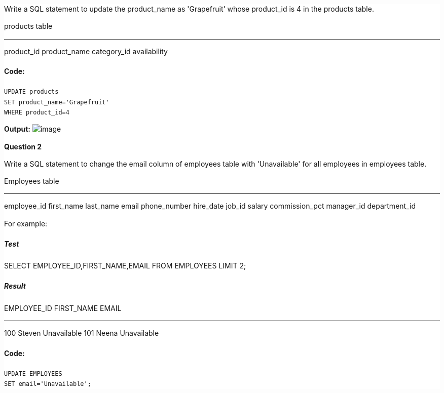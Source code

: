 Write a SQL statement to update the product_name as 'Grapefruit' whose product_id is 4 in the products table.

products table

---------------
product_id
product_name
category_id
availability

#### Code:
```
UPDATE products
SET product_name='Grapefruit'
WHERE product_id=4
```

**Output:**
![image](https://github.com/user-attachments/assets/15a41ff1-8226-45fa-a56f-8cde0b2d3a26)



**Question 2**

Write a SQL statement to change the email column of employees table with 'Unavailable' for all employees in employees table.

Employees table

---------------
employee_id
first_name
last_name
email
phone_number
hire_date
job_id
salary
commission_pct
manager_id
department_id
 

For example:

##### Test	
SELECT EMPLOYEE_ID,FIRST_NAME,EMAIL FROM EMPLOYEES LIMIT 2;
##### Result
EMPLOYEE_ID  FIRST_NAME  EMAIL
-----------  ----------  -----------
100          Steven      Unavailable
101          Neena       Unavailable

#### Code:
```
UPDATE EMPLOYEES
SET email='Unavailable';
```

